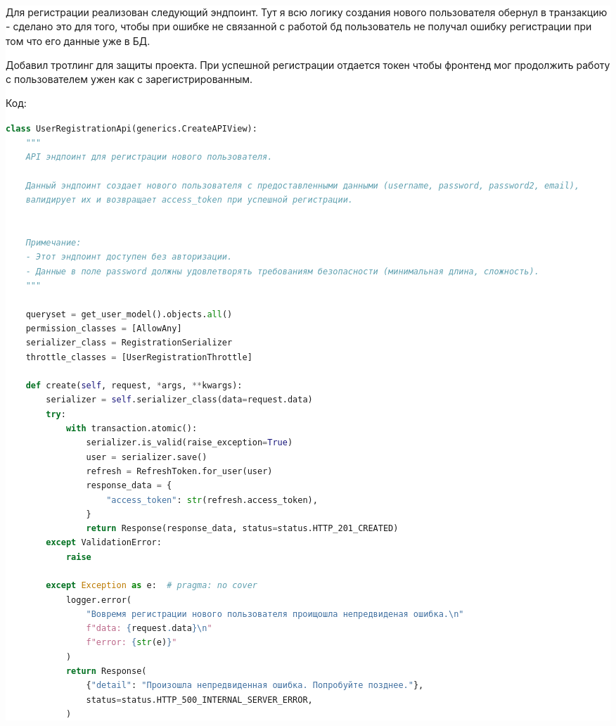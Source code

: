 Для регистрации реализован следующий эндпоинт. Тут я всю логику создания нового пользователя обернул в транзакцию - сделано это для того, чтобы при ошибке не связанной с работой бд пользователь не получал 
ошибку регистрации при том что его данные уже в БД.

Добавил тротлинг для защиты проекта.
При успешной регистрации отдается токен чтобы фронтенд мог продолжить работу с пользователем ужен как с зарегистрированным.

Код:
```python
class UserRegistrationApi(generics.CreateAPIView):
    """
    API эндпоинт для регистрации нового пользователя.

    Данный эндпоинт создает нового пользователя с предоставленными данными (username, password, password2, email),
    валидирует их и возвращает access_token при успешной регистрации.


    Примечание:
    - Этот эндпоинт доступен без авторизации.
    - Данные в поле password должны удовлетворять требованиям безопасности (минимальная длина, сложность).
    """

    queryset = get_user_model().objects.all()
    permission_classes = [AllowAny]
    serializer_class = RegistrationSerializer
    throttle_classes = [UserRegistrationThrottle]

    def create(self, request, *args, **kwargs):
        serializer = self.serializer_class(data=request.data)
        try:
            with transaction.atomic():
                serializer.is_valid(raise_exception=True)
                user = serializer.save()
                refresh = RefreshToken.for_user(user)
                response_data = {
                    "access_token": str(refresh.access_token),
                }
                return Response(response_data, status=status.HTTP_201_CREATED)
        except ValidationError:
            raise

        except Exception as e:  # pragma: no cover
            logger.error(
                "Вовремя регистрации нового пользователя проищошла непредвиденая ошибка.\n"
                f"data: {request.data}\n"
                f"error: {str(e)}"
            )
            return Response(
                {"detail": "Произошла непредвиденная ошибка. Попробуйте позднее."},
                status=status.HTTP_500_INTERNAL_SERVER_ERROR,
            )
```
